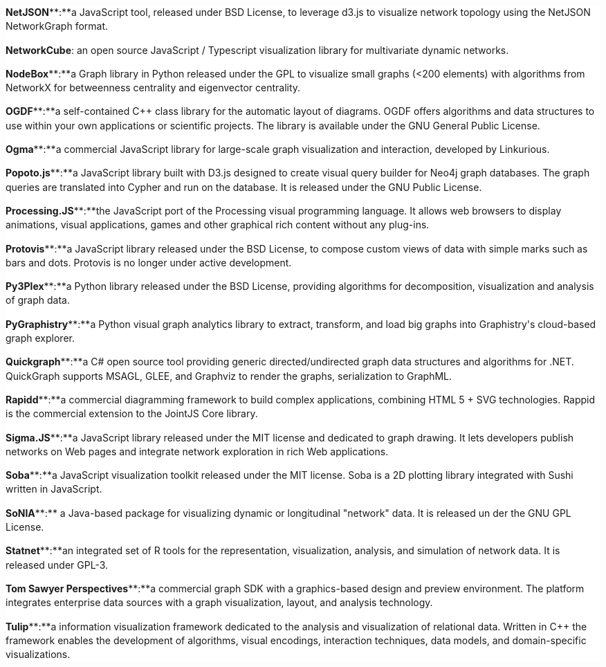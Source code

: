 **NetJSON****:**a JavaScript tool, released under BSD License, to leverage d3.js to visualize network topology using the NetJSON NetworkGraph format.

**NetworkCube**: an open source JavaScript / Typescript visualization library for multivariate dynamic networks.

**NodeBox****:**a Graph library in Python released under the GPL to visualize small graphs (<200 elements) with algorithms from NetworkX for betweenness centrality and eigenvector centrality.

**OGDF****:**a self-contained C++ class library for the automatic layout of diagrams. OGDF offers algorithms and data structures to use within your own applications or scientific projects. The library is available under the GNU General Public License.

**Ogma****:**a commercial JavaScript library for large-scale graph visualization and interaction, developed by Linkurious.

**Popoto.js****:**a JavaScript library built with D3.js designed to create visual query builder for Neo4j graph databases. The graph queries are translated into Cypher and run on the database. It is released under the GNU Public License.

**Processing.JS****:**the JavaScript port of the Processing visual programming language. It allows web browsers to display animations, visual applications, games and other graphical rich content without any plug-ins.

**Protovis****:**a JavaScript library released under the BSD License, to compose custom views of data with simple marks such as bars and dots. Protovis is no longer under active development.

**Py3Plex****:**a Python library released under the BSD License, providing algorithms for decomposition, visualization and analysis of graph data.

**PyGraphistry****:**a Python visual graph analytics library to extract, transform, and load big graphs into Graphistry's cloud-based graph explorer.

**Quickgraph****:**a C# open source tool providing generic directed/undirected graph data structures and algorithms for .NET. QuickGraph supports MSAGL, GLEE, and Graphviz to render the graphs, serialization to GraphML.

**Rapidd****:**a commercial diagramming framework to build complex applications, combining HTML 5 + SVG technologies. Rappid is the commercial extension to the JointJS Core library.

**Sigma.JS****:**a JavaScript library released under the MIT license and dedicated to graph drawing. It lets developers publish networks on Web pages and integrate network exploration in rich Web applications.

**Soba****:**a JavaScript visualization toolkit released under the MIT license. Soba is a 2D plotting library integrated with Sushi written in JavaScript.

**SoNIA****:** a Java-based package for visualizing dynamic or longitudinal "network" data. It is released un der the GNU GPL License.

**Statnet****:**an integrated set of R tools for the representation, visualization, analysis, and simulation of network data. It is released under GPL-3.

**Tom Sawyer Perspectives****:**a commercial graph SDK with a graphics-based design and preview environment. The platform integrates enterprise data sources with a graph visualization, layout, and analysis technology.

**Tulip****:**a information visualization framework dedicated to the analysis and visualization of relational data. Written in C++ the framework enables the development of algorithms, visual encodings, interaction techniques, data models, and domain-specific visualizations.
